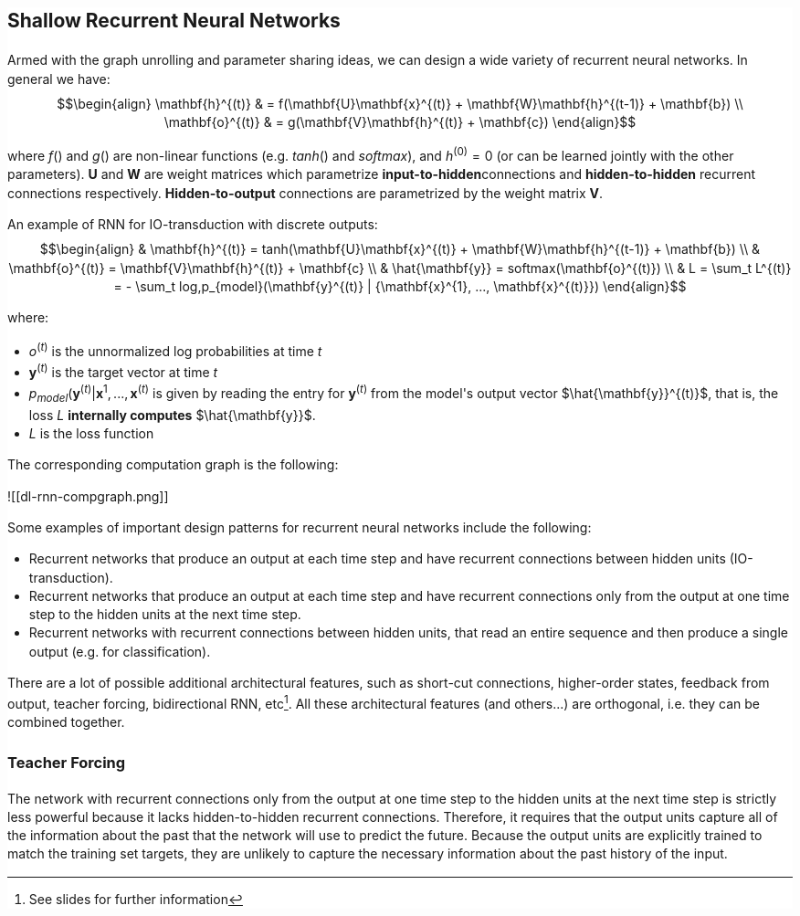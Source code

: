 ## Shallow Recurrent Neural Networks

Armed with the graph unrolling and parameter sharing ideas, we can design a wide variety of recurrent neural networks. In general we have: $$\begin{align} \mathbf{h}^{(t)} & = f(\mathbf{U}\mathbf{x}^{(t)} + \mathbf{W}\mathbf{h}^{(t-1)} + \mathbf{b}) \\
 \mathbf{o}^{(t)} & = g(\mathbf{V}\mathbf{h}^{(t)} + \mathbf{c}) \end{align}$$

where $f()$ and $g()$ are non-linear functions (e.g. $tanh()$ and $softmax$), and $h^{(0)} = 0$ (or can be learned jointly with the other parameters). $\mathbf{U}$ and $\mathbf{W}$ are weight matrices which parametrize **input-to-hidden**connections and **hidden-to-hidden** recurrent connections respectively. **Hidden-to-output** connections are parametrized by the weight matrix $\mathbf{V}$.

An example of RNN for IO-transduction with discrete outputs: $$\begin{align}
 & \mathbf{h}^{(t)} = tanh(\mathbf{U}\mathbf{x}^{(t)} + \mathbf{W}\mathbf{h}^{(t-1)} + \mathbf{b}) \\
  & \mathbf{o}^{(t)} = \mathbf{V}\mathbf{h}^{(t)} + \mathbf{c} \\
 & \hat{\mathbf{y}} = softmax(\mathbf{o}^{(t)}) \\
 &  L = \sum_t L^{(t)} = - \sum_t log,p_{model}(\mathbf{y}^{(t)} | {\mathbf{x}^{1}, ..., \mathbf{x}^{(t)}}) \end{align}$$

where:

- $o^{(t)}$ is the unnormalized log probabilities at time $t$
- $\mathbf{y}^{(t)}$ is the target vector at time $t$
- $p_{model}(\mathbf{y}^{(t)} | {\mathbf{x}^{1}, ..., \mathbf{x}^{(t)}}$ is given by reading the entry for $\mathbf{y}^{(t)}$ from the model's output vector $\hat{\mathbf{y}}^{(t)}$, that is, the loss $L$ **internally computes** $\hat{\mathbf{y}}$.
- $L$ is the loss function

The corresponding computation graph is the following:

![[dl-rnn-compgraph.png]]

Some examples of important design patterns for recurrent neural networks include the following:

- Recurrent networks that produce an output at each time step and have recurrent connections between hidden units (IO-transduction).
- Recurrent networks that produce an output at each time step and have recurrent connections only from the output at one time step to the hidden units at the next time step.
- Recurrent networks with recurrent connections between hidden units, that read an entire sequence and then produce a single output (e.g. for classification).

There are a lot of possible additional architectural features, such as short-cut connections, higher-order states, feedback from output, teacher forcing, bidirectional RNN, etc[^1]. All these architectural features (and others...) are orthogonal, i.e. they can be combined together.

[^1]: See slides for further information

### Teacher Forcing

The network with recurrent connections only from the output at one time step to the hidden units at the next time step is strictly less powerful because it lacks hidden-to-hidden recurrent connections. Therefore, it requires that the output units capture all of the information about the past that the network will use to predict the future. Because the output units are explicitly trained to match the training set targets, they are unlikely to capture the necessary information about the past history of the input.
